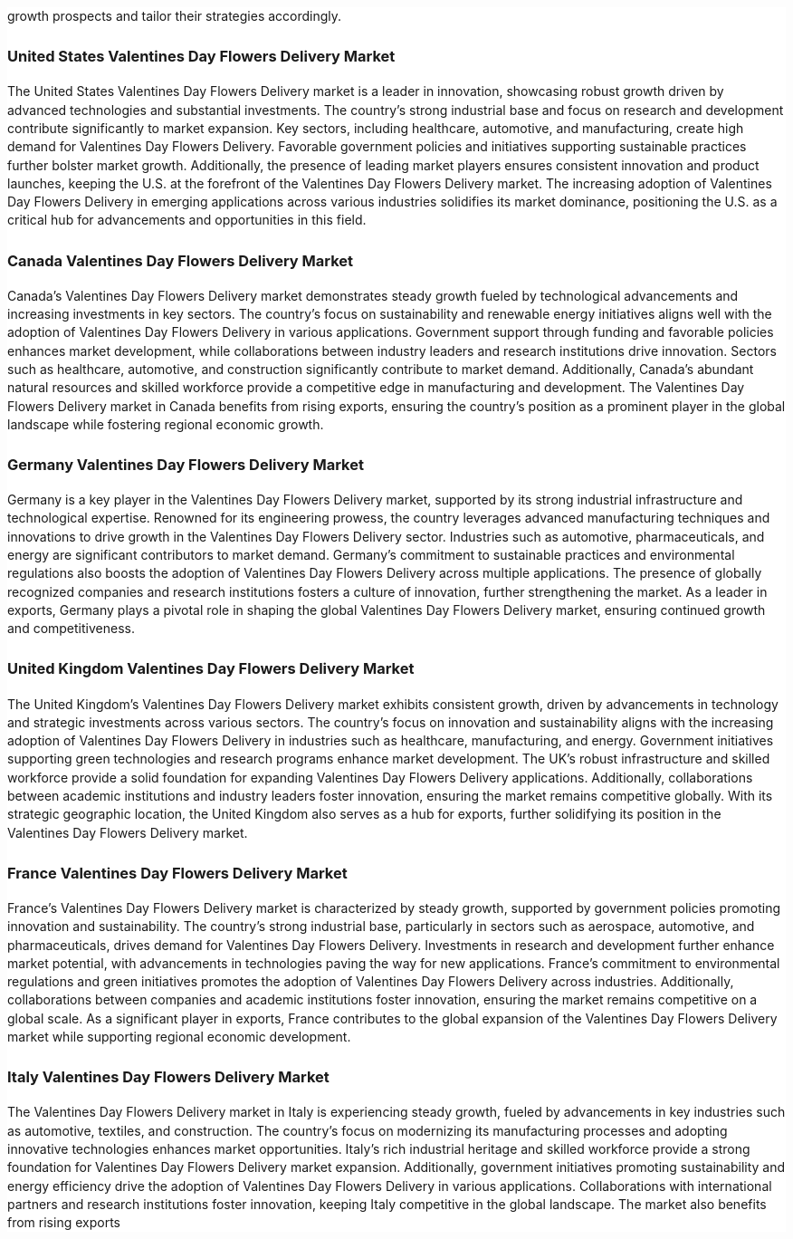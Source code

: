 growth prospects and tailor their strategies accordingly.</p><h3>United States Valentines Day Flowers Delivery Market</h3><p>The United States Valentines Day Flowers Delivery market is a leader in innovation, showcasing robust growth driven by advanced technologies and substantial investments. The country&rsquo;s strong industrial base and focus on research and development contribute significantly to market expansion. Key sectors, including healthcare, automotive, and manufacturing, create high demand for Valentines Day Flowers Delivery. Favorable government policies and initiatives supporting sustainable practices further bolster market growth. Additionally, the presence of leading market players ensures consistent innovation and product launches, keeping the U.S. at the forefront of the Valentines Day Flowers Delivery market. The increasing adoption of Valentines Day Flowers Delivery in emerging applications across various industries solidifies its market dominance, positioning the U.S. as a critical hub for advancements and opportunities in this field.</p><h3>Canada Valentines Day Flowers Delivery Market</h3><p>Canada&rsquo;s Valentines Day Flowers Delivery market demonstrates steady growth fueled by technological advancements and increasing investments in key sectors. The country&rsquo;s focus on sustainability and renewable energy initiatives aligns well with the adoption of Valentines Day Flowers Delivery in various applications. Government support through funding and favorable policies enhances market development, while collaborations between industry leaders and research institutions drive innovation. Sectors such as healthcare, automotive, and construction significantly contribute to market demand. Additionally, Canada&rsquo;s abundant natural resources and skilled workforce provide a competitive edge in manufacturing and development. The Valentines Day Flowers Delivery market in Canada benefits from rising exports, ensuring the country&rsquo;s position as a prominent player in the global landscape while fostering regional economic growth.</p><h3>Germany Valentines Day Flowers Delivery Market</h3><p>Germany is a key player in the Valentines Day Flowers Delivery market, supported by its strong industrial infrastructure and technological expertise. Renowned for its engineering prowess, the country leverages advanced manufacturing techniques and innovations to drive growth in the Valentines Day Flowers Delivery sector. Industries such as automotive, pharmaceuticals, and energy are significant contributors to market demand. Germany&rsquo;s commitment to sustainable practices and environmental regulations also boosts the adoption of Valentines Day Flowers Delivery across multiple applications. The presence of globally recognized companies and research institutions fosters a culture of innovation, further strengthening the market. As a leader in exports, Germany plays a pivotal role in shaping the global Valentines Day Flowers Delivery market, ensuring continued growth and competitiveness.</p><h3>United Kingdom Valentines Day Flowers Delivery Market</h3><p>The United Kingdom&rsquo;s Valentines Day Flowers Delivery market exhibits consistent growth, driven by advancements in technology and strategic investments across various sectors. The country&rsquo;s focus on innovation and sustainability aligns with the increasing adoption of Valentines Day Flowers Delivery in industries such as healthcare, manufacturing, and energy. Government initiatives supporting green technologies and research programs enhance market development. The UK&rsquo;s robust infrastructure and skilled workforce provide a solid foundation for expanding Valentines Day Flowers Delivery applications. Additionally, collaborations between academic institutions and industry leaders foster innovation, ensuring the market remains competitive globally. With its strategic geographic location, the United Kingdom also serves as a hub for exports, further solidifying its position in the Valentines Day Flowers Delivery market.</p><h3>France Valentines Day Flowers Delivery Market</h3><p>France&rsquo;s Valentines Day Flowers Delivery market is characterized by steady growth, supported by government policies promoting innovation and sustainability. The country&rsquo;s strong industrial base, particularly in sectors such as aerospace, automotive, and pharmaceuticals, drives demand for Valentines Day Flowers Delivery. Investments in research and development further enhance market potential, with advancements in technologies paving the way for new applications. France&rsquo;s commitment to environmental regulations and green initiatives promotes the adoption of Valentines Day Flowers Delivery across industries. Additionally, collaborations between companies and academic institutions foster innovation, ensuring the market remains competitive on a global scale. As a significant player in exports, France contributes to the global expansion of the Valentines Day Flowers Delivery market while supporting regional economic development.</p><h3>Italy Valentines Day Flowers Delivery Market</h3><p>The Valentines Day Flowers Delivery market in Italy is experiencing steady growth, fueled by advancements in key industries such as automotive, textiles, and construction. The country&rsquo;s focus on modernizing its manufacturing processes and adopting innovative technologies enhances market opportunities. Italy&rsquo;s rich industrial heritage and skilled workforce provide a strong foundation for Valentines Day Flowers Delivery market expansion. Additionally, government initiatives promoting sustainability and energy efficiency drive the adoption of Valentines Day Flowers Delivery in various applications. Collaborations with international partners and research institutions foster innovation, keeping Italy competitive in the global landscape. The market also benefits from rising exports